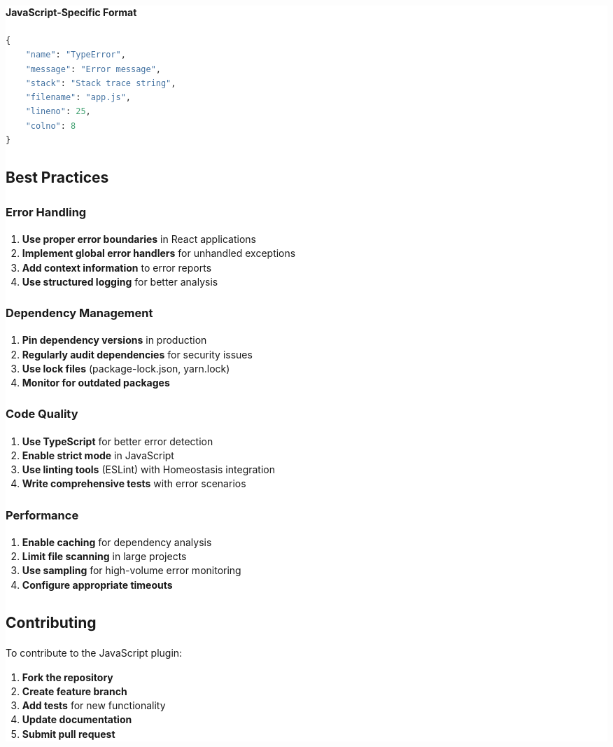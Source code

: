 #### JavaScript-Specific Format

```python
{
    "name": "TypeError",
    "message": "Error message",
    "stack": "Stack trace string",
    "filename": "app.js",
    "lineno": 25,
    "colno": 8
}
```

## Best Practices

### Error Handling

1. **Use proper error boundaries** in React applications
2. **Implement global error handlers** for unhandled exceptions
3. **Add context information** to error reports
4. **Use structured logging** for better analysis

### Dependency Management

1. **Pin dependency versions** in production
2. **Regularly audit dependencies** for security issues
3. **Use lock files** (package-lock.json, yarn.lock)
4. **Monitor for outdated packages**

### Code Quality

1. **Use TypeScript** for better error detection
2. **Enable strict mode** in JavaScript
3. **Use linting tools** (ESLint) with Homeostasis integration
4. **Write comprehensive tests** with error scenarios

### Performance

1. **Enable caching** for dependency analysis
2. **Limit file scanning** in large projects
3. **Use sampling** for high-volume error monitoring
4. **Configure appropriate timeouts**

## Contributing

To contribute to the JavaScript plugin:

1. **Fork the repository**
2. **Create feature branch**
3. **Add tests** for new functionality
4. **Update documentation**
5. **Submit pull request**
